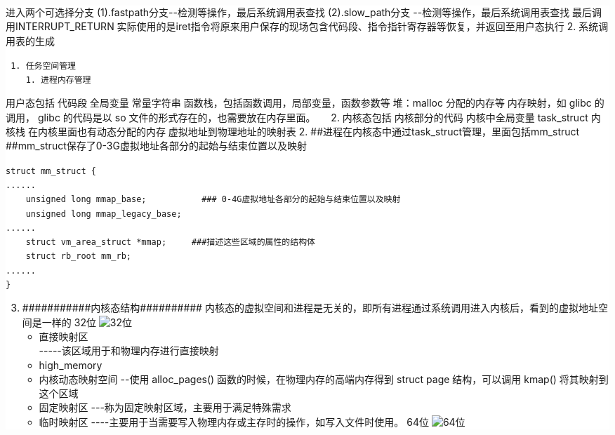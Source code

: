   进入两个可选择分支
  (1).fastpath分支--检测等操作，最后系统调用表查找
  (2).slow_path分支 --检测等操作，最后系统调用表查找
  最后调用INTERRUPT_RETURN 实际使用的是iret指令将原来用户保存的现场包含代码段、指令指针寄存器等恢复，并返回至用户态执行
2. 系统调用表的生成
   
     1. 任务空间管理
        1. 进程内存管理
用户态包括
 代码段
 全局变量
 常量字符串
 函数栈，包括函数调用，局部变量，函数参数等
 堆：malloc 分配的内存等
 内存映射，如 glibc 的调用， glibc 的代码是以 so 文件的形式存在的，也需要放在内存里面。
 
        2.  内核态包括
 内核部分的代码
 内核中全局变量
 task_struct
 内核栈
 在内核里面也有动态分配的内存
 虚拟地址到物理地址的映射表
    2. ##进程在内核态中通过task_struct管理，里面包括mm_struct
 ##mm_struct保存了0-3G虚拟地址各部分的起始与结束位置以及映射
```
struct mm_struct {
......    
    unsigned long mmap_base;           ### 0-4G虚拟地址各部分的起始与结束位置以及映射
    unsigned long mmap_legacy_base;	
......    
    struct vm_area_struct *mmap;     ###描述这些区域的属性的结构体		
    struct rb_root mm_rb;  
......    
}
```

 3. ###########内核态结构##########
内核态的虚拟空间和进程是无关的，即所有进程通过系统调用进入内核后，看到的虚拟地址空间是一样的
32位
 ![32位](https://user-images.githubusercontent.com/87457873/128136124-77efb3fa-d616-49a4-90e3-93f47a64eca3.png)
     * 直接映射区  
                             -----该区域用于和物理内存进行直接映射
    * high_memory
    * 内核动态映射空间
                            --使用 alloc_pages() 函数的时候，在物理内存的高端内存得到 struct page 结构，可以调用 kmap() 将其映射到这个区域
    * 固定映射区
                            ---称为固定映射区域，主要用于满足特殊需求
     * 临时映射区
                             ----主要用于当需要写入物理内存或主存时的操作，如写入文件时使用。
64位
![64位](https://user-images.githubusercontent.com/87457873/128136164-88490bdb-e064-4fc3-bfcc-f2eadbbb5e73.png)
